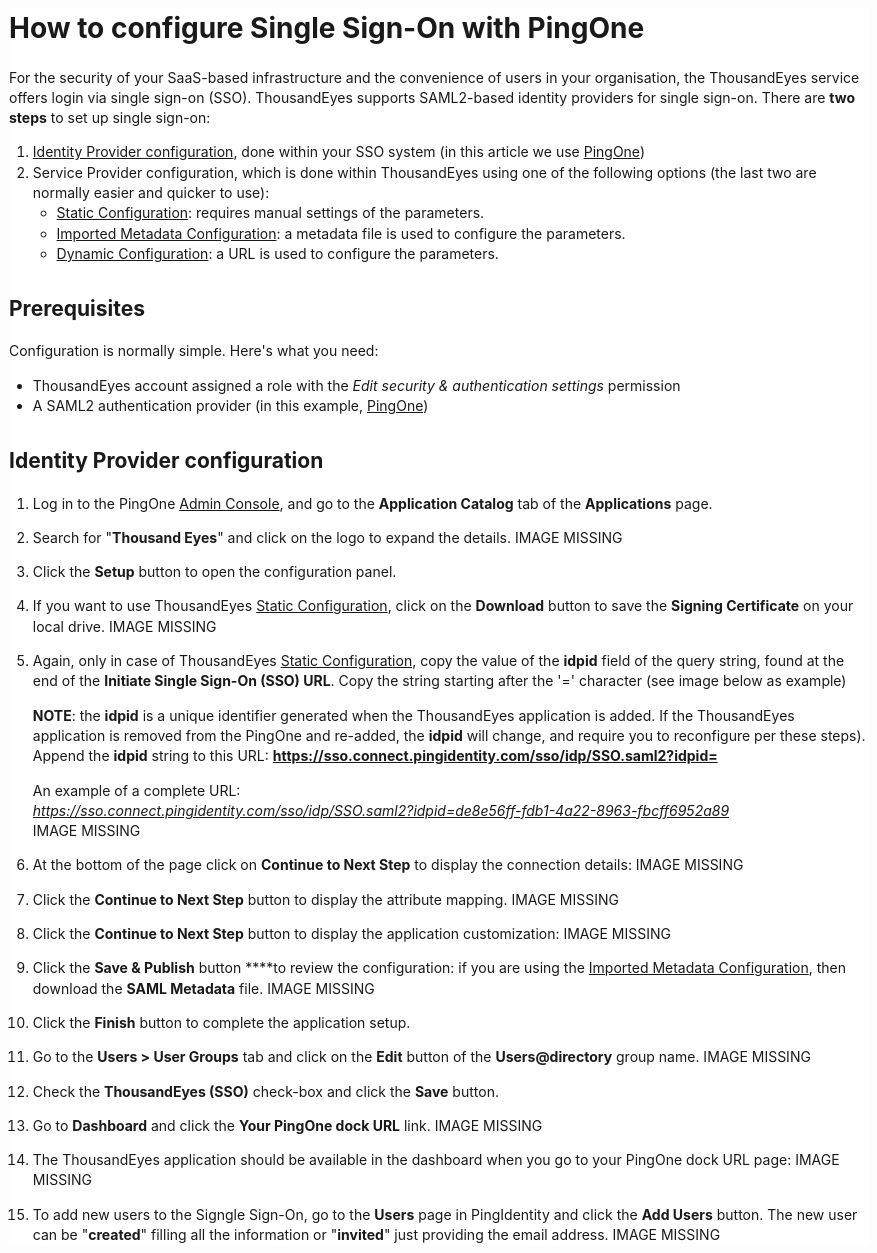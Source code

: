 # How to configure Single Sign-On with PingOne

For the security of your SaaS-based infrastructure and the convenience of users in your organisation, the ThousandEyes service offers login via single sign-on \(SSO\). ThousandEyes supports SAML2-based identity providers for single sign-on. There are **two steps** to set up single sign-on:

1. [Identity Provider configuration](), done within your SSO system \(in this article we use [PingOne](https://www.pingidentity.com/en/products/pingone.html)\)
2. Service Provider configuration, which is done within ThousandEyes using one of the following options \(the last two are normally easier and quicker to use\):
   * [Static Configuration](): requires manual settings of the parameters.
   * [Imported Metadata Configuration](): a metadata file is used to configure the parameters.
   * [Dynamic Configuration](): a URL is used to configure the parameters.

## Prerequisites

Configuration is normally simple. Here's what you need:

* ThousandEyes account assigned a role with the _Edit security & authentication settings_ permission
* A SAML2 authentication provider \(in this example, [PingOne](https://www.pingidentity.com/en/products/pingone.html)\)

## Identity Provider configuration 

1. Log in to the PingOne [Admin Console](https://admin.pingone.com/web-portal/), and go to the **Application Catalog** tab of the **Applications** page.
2. Search for "**Thousand Eyes**" and click on the logo to expand the details. IMAGE MISSING
3. Click the **Setup** button to open the configuration panel.
4. If you want to use ThousandEyes [Static Configuration](), click on the **Download** button to save the **Signing Certificate** on your local drive. IMAGE MISSING
5. Again, only in case of ThousandEyes [Static Configuration](), copy the value of the **idpid** field of the query string, found at the end of the **Initiate Single Sign-On \(SSO\) URL**. Copy the string starting after the '=' character \(see image below as example\)

    **NOTE**: the **idpid** is a unique identifier generated when the ThousandEyes application is added.  If the ThousandEyes application is removed from the PingOne and re-added, the **idpid** will change, and require you to reconfigure per these steps\). Append the **idpid** string to this URL: **https://sso.connect.pingidentity.com/sso/idp/SSO.saml2?idpid=**

   An example of a complete URL:  
    _https://sso.connect.pingidentity.com/sso/idp/SSO.saml2?idpid=de8e56ff-fdb1-4a22-8963-fbcff6952a89_    
    IMAGE MISSING

6. At the bottom of the page click on **Continue to Next Step** to display the connection details: IMAGE MISSING
7. Click the **Continue to Next Step** button to display the attribute mapping. IMAGE MISSING
8. Click the **Continue to Next Step** button to display the application customization: IMAGE MISSING
9. Click the **Save & Publish** button ****to review the configuration: if you are using the [Imported Metadata Configuration](), then download the **SAML Metadata** file. IMAGE MISSING
10. Click the **Finish** button to complete the application setup.
11. Go to the **Users &gt; User Groups** tab and click on the **Edit** button of the **Users@directory** group name. IMAGE MISSING
12. Check the **ThousandEyes \(SSO\)** check-box and click the **Save** button.
13. Go to **Dashboard** and click the **Your PingOne dock URL** link. IMAGE MISSING
14. The ThousandEyes application should be available in the dashboard when you go to your PingOne dock URL page: IMAGE MISSING
15. To add new users to the Signgle Sign-On, go to the **Users** page in PingIdentity and click the **Add Users** button. The new user can be "**created**" filling all the information or "**invited**" just providing the email address.  IMAGE MISSING
